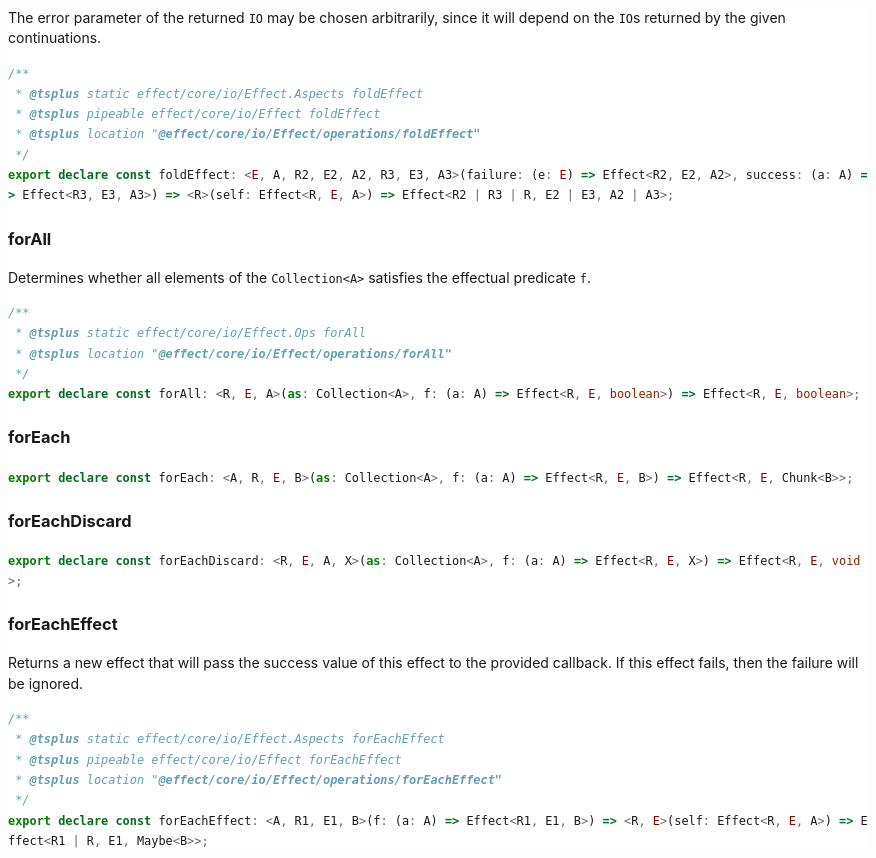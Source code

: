 The error parameter of the returned `IO` may be chosen arbitrarily, since
it will depend on the `IO`s returned by the given continuations.

```ts
/**
 * @tsplus static effect/core/io/Effect.Aspects foldEffect
 * @tsplus pipeable effect/core/io/Effect foldEffect
 * @tsplus location "@effect/core/io/Effect/operations/foldEffect"
 */
export declare const foldEffect: <E, A, R2, E2, A2, R3, E3, A3>(failure: (e: E) => Effect<R2, E2, A2>, success: (a: A) => Effect<R3, E3, A3>) => <R>(self: Effect<R, E, A>) => Effect<R2 | R3 | R, E2 | E3, A2 | A3>;
```

### forAll

Determines whether all elements of the `Collection<A>` satisfies the effectual
predicate `f`.

```ts
/**
 * @tsplus static effect/core/io/Effect.Ops forAll
 * @tsplus location "@effect/core/io/Effect/operations/forAll"
 */
export declare const forAll: <R, E, A>(as: Collection<A>, f: (a: A) => Effect<R, E, boolean>) => Effect<R, E, boolean>;
```

### forEach

```ts
export declare const forEach: <A, R, E, B>(as: Collection<A>, f: (a: A) => Effect<R, E, B>) => Effect<R, E, Chunk<B>>;
```

### forEachDiscard

```ts
export declare const forEachDiscard: <R, E, A, X>(as: Collection<A>, f: (a: A) => Effect<R, E, X>) => Effect<R, E, void>;
```

### forEachEffect

Returns a new effect that will pass the success value of this effect to the
provided callback. If this effect fails, then the failure will be ignored.

```ts
/**
 * @tsplus static effect/core/io/Effect.Aspects forEachEffect
 * @tsplus pipeable effect/core/io/Effect forEachEffect
 * @tsplus location "@effect/core/io/Effect/operations/forEachEffect"
 */
export declare const forEachEffect: <A, R1, E1, B>(f: (a: A) => Effect<R1, E1, B>) => <R, E>(self: Effect<R, E, A>) => Effect<R1 | R, E1, Maybe<B>>;
```
